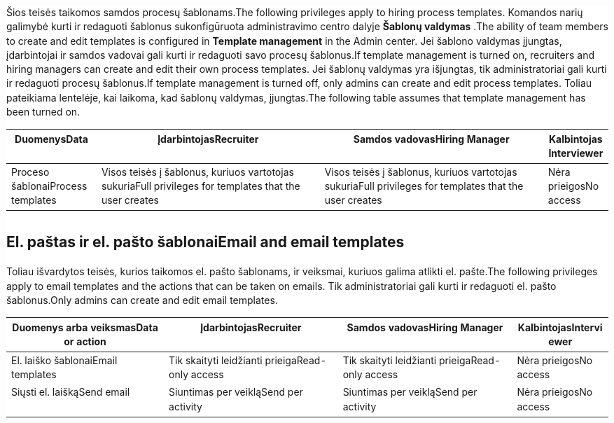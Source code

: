 <span data-ttu-id="1c7d8-238">Šios teisės taikomos samdos procesų šablonams.</span><span class="sxs-lookup"><span data-stu-id="1c7d8-238">The following privileges apply to hiring process templates.</span></span> <span data-ttu-id="1c7d8-239">Komandos narių galimybė kurti ir redaguoti šablonus sukonfigūruota administravimo centro dalyje **Šablonų valdymas** .</span><span class="sxs-lookup"><span data-stu-id="1c7d8-239">The ability of team members to create and edit templates is configured in **Template management** in the Admin center.</span></span> <span data-ttu-id="1c7d8-240">Jei šablono valdymas įjungtas, įdarbintojai ir samdos vadovai gali kurti ir redaguoti savo procesų šablonus.</span><span class="sxs-lookup"><span data-stu-id="1c7d8-240">If template management is turned on, recruiters and hiring managers can create and edit their own process templates.</span></span> <span data-ttu-id="1c7d8-241">Jei šablonų valdymas yra išjungtas, tik administratoriai gali kurti ir redaguoti procesų šablonus.</span><span class="sxs-lookup"><span data-stu-id="1c7d8-241">If template management is turned off, only admins can create and edit process templates.</span></span> <span data-ttu-id="1c7d8-242">Toliau pateikiama lentelėje, kai laikoma, kad šablonų valdymas, įjungtas.</span><span class="sxs-lookup"><span data-stu-id="1c7d8-242">The following table assumes that template management has been turned on.</span></span>

| <span data-ttu-id="1c7d8-243">Duomenys</span><span class="sxs-lookup"><span data-stu-id="1c7d8-243">Data</span></span>              | <span data-ttu-id="1c7d8-244">Įdarbintojas</span><span class="sxs-lookup"><span data-stu-id="1c7d8-244">Recruiter</span></span>                                           | <span data-ttu-id="1c7d8-245">Samdos vadovas</span><span class="sxs-lookup"><span data-stu-id="1c7d8-245">Hiring Manager</span></span>                                      | <span data-ttu-id="1c7d8-246">Kalbintojas</span><span class="sxs-lookup"><span data-stu-id="1c7d8-246">Interviewer</span></span> |
|-------------------|-----------------------------------------------------|-----------------------------------------------------|-------------|
| <span data-ttu-id="1c7d8-247">Proceso šablonai</span><span class="sxs-lookup"><span data-stu-id="1c7d8-247">Process templates</span></span> | <span data-ttu-id="1c7d8-248">Visos teisės į šablonus, kuriuos vartotojas sukuria</span><span class="sxs-lookup"><span data-stu-id="1c7d8-248">Full privileges for templates that the user creates</span></span> | <span data-ttu-id="1c7d8-249">Visos teisės į šablonus, kuriuos vartotojas sukuria</span><span class="sxs-lookup"><span data-stu-id="1c7d8-249">Full privileges for templates that the user creates</span></span> | <span data-ttu-id="1c7d8-250">Nėra prieigos</span><span class="sxs-lookup"><span data-stu-id="1c7d8-250">No access</span></span>   |

## <a name="email-and-email-templates"></a><span data-ttu-id="1c7d8-251">El. paštas ir el. pašto šablonai</span><span class="sxs-lookup"><span data-stu-id="1c7d8-251">Email and email templates</span></span>

<span data-ttu-id="1c7d8-252">Toliau išvardytos teisės, kurios taikomos el. pašto šablonams, ir veiksmai, kuriuos galima atlikti el. pašte.</span><span class="sxs-lookup"><span data-stu-id="1c7d8-252">The following privileges apply to email templates and the actions that can be taken on emails.</span></span> <span data-ttu-id="1c7d8-253">Tik administratoriai gali kurti ir redaguoti el. pašto šablonus.</span><span class="sxs-lookup"><span data-stu-id="1c7d8-253">Only admins can create and edit email templates.</span></span>

| <span data-ttu-id="1c7d8-254">Duomenys arba veiksmas</span><span class="sxs-lookup"><span data-stu-id="1c7d8-254">Data or action</span></span>     | <span data-ttu-id="1c7d8-255">Įdarbintojas</span><span class="sxs-lookup"><span data-stu-id="1c7d8-255">Recruiter</span></span>          | <span data-ttu-id="1c7d8-256">Samdos vadovas</span><span class="sxs-lookup"><span data-stu-id="1c7d8-256">Hiring Manager</span></span>     | <span data-ttu-id="1c7d8-257">Kalbintojas</span><span class="sxs-lookup"><span data-stu-id="1c7d8-257">Interviewer</span></span> |
|--------------------|--------------------|--------------------|-------------|
| <span data-ttu-id="1c7d8-258">El. laiško šablonai</span><span class="sxs-lookup"><span data-stu-id="1c7d8-258">Email templates</span></span>    | <span data-ttu-id="1c7d8-259">Tik skaityti leidžianti prieiga</span><span class="sxs-lookup"><span data-stu-id="1c7d8-259">Read-only access</span></span>   | <span data-ttu-id="1c7d8-260">Tik skaityti leidžianti prieiga</span><span class="sxs-lookup"><span data-stu-id="1c7d8-260">Read-only access</span></span>   | <span data-ttu-id="1c7d8-261">Nėra prieigos</span><span class="sxs-lookup"><span data-stu-id="1c7d8-261">No access</span></span>   |
| <span data-ttu-id="1c7d8-262">Siųsti el. laišką</span><span class="sxs-lookup"><span data-stu-id="1c7d8-262">Send email</span></span>         | <span data-ttu-id="1c7d8-263">Siuntimas per veiklą</span><span class="sxs-lookup"><span data-stu-id="1c7d8-263">Send per activity</span></span>  | <span data-ttu-id="1c7d8-264">Siuntimas per veiklą</span><span class="sxs-lookup"><span data-stu-id="1c7d8-264">Send per activity</span></span>  | <span data-ttu-id="1c7d8-265">Nėra prieigos</span><span class="sxs-lookup"><span data-stu-id="1c7d8-265">No access</span></span>   |